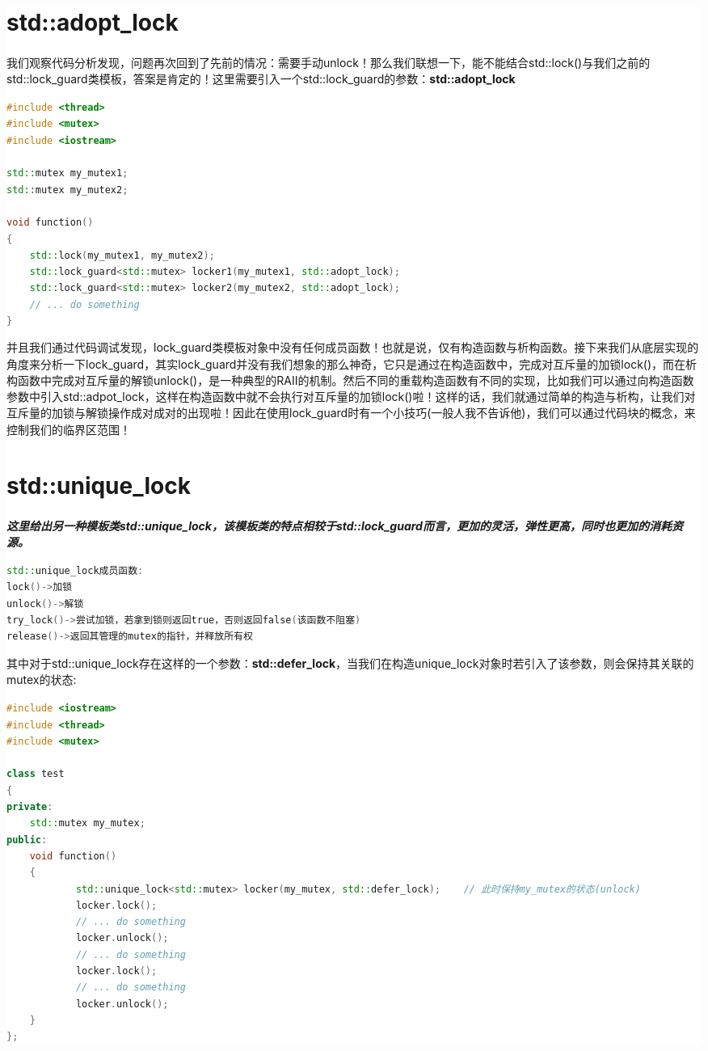 

# std::adopt_lock

我们观察代码分析发现，问题再次回到了先前的情况：需要手动unlock！那么我们联想一下，能不能结合std::lock()与我们之前的std::lock_guard类模板，答案是肯定的！这里需要引入一个std::lock_guard的参数：**std::adopt_lock**

```c++
#include <thread>
#include <mutex>
#include <iostream>
 
std::mutex my_mutex1;
std::mutex my_mutex2;
 
void function()
{
    std::lock(my_mutex1, my_mutex2);
    std::lock_guard<std::mutex> locker1(my_mutex1, std::adopt_lock);
    std::lock_guard<std::mutex> locker2(my_mutex2, std::adopt_lock);
    // ... do something
}
```

并且我们通过代码调试发现，lock_guard类模板对象中没有任何成员函数！也就是说，仅有构造函数与析构函数。接下来我们从底层实现的角度来分析一下lock_guard，其实lock_guard并没有我们想象的那么神奇，它只是通过在构造函数中，完成对互斥量的加锁lock()，而在析构函数中完成对互斥量的解锁unlock()，是一种典型的RAII的机制。然后不同的重载构造函数有不同的实现，比如我们可以通过向构造函数参数中引入std::adpot_lock，这样在构造函数中就不会执行对互斥量的加锁lock()啦！这样的话，我们就通过简单的构造与析构，让我们对互斥量的加锁与解锁操作成对成对的出现啦！因此在使用lock_guard时有一个小技巧(一般人我不告诉他)，我们可以通过代码块的概念，来控制我们的临界区范围！

# std::unique_lock

***这里给出另一种模板类std::unique_lock，该模板类的特点相较于std::lock_guard而言，更加的灵活，弹性更高，同时也更加的消耗资源。***

```c++
std::unique_lock成员函数:
lock()->加锁
unlock()->解锁
try_lock()->尝试加锁，若拿到锁则返回true，否则返回false(该函数不阻塞)
release()->返回其管理的mutex的指针，并释放所有权
```

其中对于std::unique_lock存在这样的一个参数：**std::defer_lock**，当我们在构造unique_lock对象时若引入了该参数，则会保持其关联的mutex的状态:

```c++
#include <iostream>
#include <thread>
#include <mutex>
 
class test
{
private:
	std::mutex my_mutex;
public:
	void function()
	{
            std::unique_lock<std::mutex> locker(my_mutex, std::defer_lock);    // 此时保持my_mutex的状态(unlock)
            locker.lock();
            // ... do something
            locker.unlock();
            // ... do something
            locker.lock();
            // ... do something
            locker.unlock();
	}
};
```